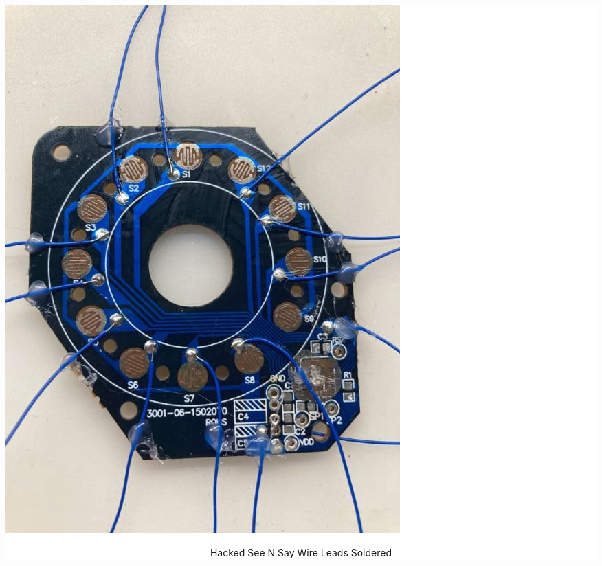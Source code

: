 ![See N Say Modified PCB with Soldered Leads](/images/SeeNSay/SnS_PCB_HotGlue_Leads.jpg)
<p align = "center">
Hacked See N Say Wire Leads Soldered
</p>
